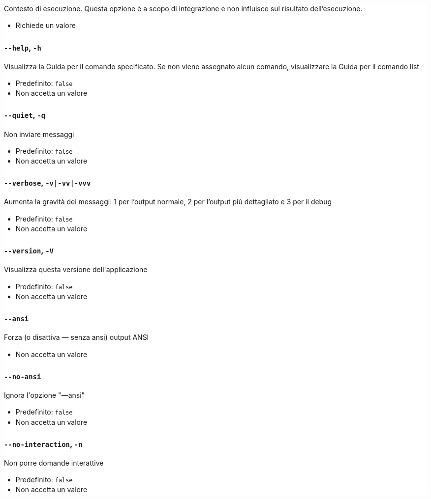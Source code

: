 Contesto di esecuzione. Questa opzione è a scopo di integrazione e non influisce sul risultato dell’esecuzione.

- Richiede un valore

### `--help`, `-h`

Visualizza la Guida per il comando specificato. Se non viene assegnato alcun comando, visualizzare la Guida per il comando list

- Predefinito: `false`
- Non accetta un valore

### `--quiet`, `-q`

Non inviare messaggi

- Predefinito: `false`
- Non accetta un valore

### `--verbose`, `-v|-vv|-vvv`

Aumenta la gravità dei messaggi: 1 per l’output normale, 2 per l’output più dettagliato e 3 per il debug

- Predefinito: `false`
- Non accetta un valore

### `--version`, `-V`

Visualizza questa versione dell&#39;applicazione

- Predefinito: `false`
- Non accetta un valore

### `--ansi`

Forza (o disattiva — senza ansi) output ANSI

- Non accetta un valore

### `--no-ansi`

Ignora l&#39;opzione &quot;—ansi&quot;

- Predefinito: `false`
- Non accetta un valore

### `--no-interaction`, `-n`

Non porre domande interattive

- Predefinito: `false`
- Non accetta un valore

